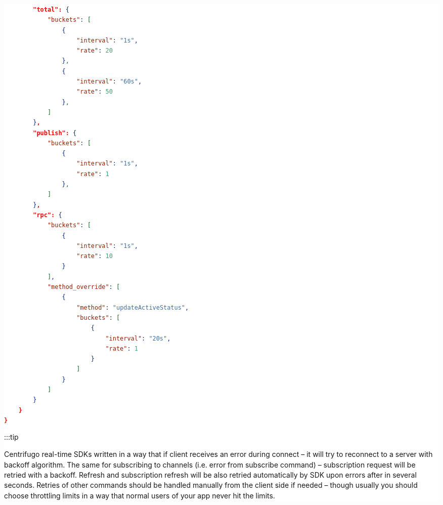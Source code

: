 ```json title="config.json"
        "total": {
            "buckets": [
                {
                    "interval": "1s",
                    "rate": 20
                },
                {
                    "interval": "60s",
                    "rate": 50
                },
            ]
        },
        "publish": {
            "buckets": [
                {
                    "interval": "1s",
                    "rate": 1
                },
            ]
        },
        "rpc": {
            "buckets": [
                {
                    "interval": "1s",
                    "rate": 10
                }
            ],
            "method_override": [
                {
                    "method": "updateActiveStatus",
                    "buckets": [
                        {
                            "interval": "20s",
                            "rate": 1
                        }
                    ]
                }
            ]
        }
    }
}
```

:::tip

Centrifugo real-time SDKs written in a way that if client receives an error during connect – it will try to reconnect to a server with backoff algorithm. The same for subscribing to channels (i.e. error from subscribe command) – subscription request will be retried with a backoff. Refresh and subscription refresh will be also retried automatically by SDK upon errors after in several seconds. Retries of other commands should be handled manually from the client side if needed – though usually you should choose throttling limits in a way that normal users of your app never hit the limits.
